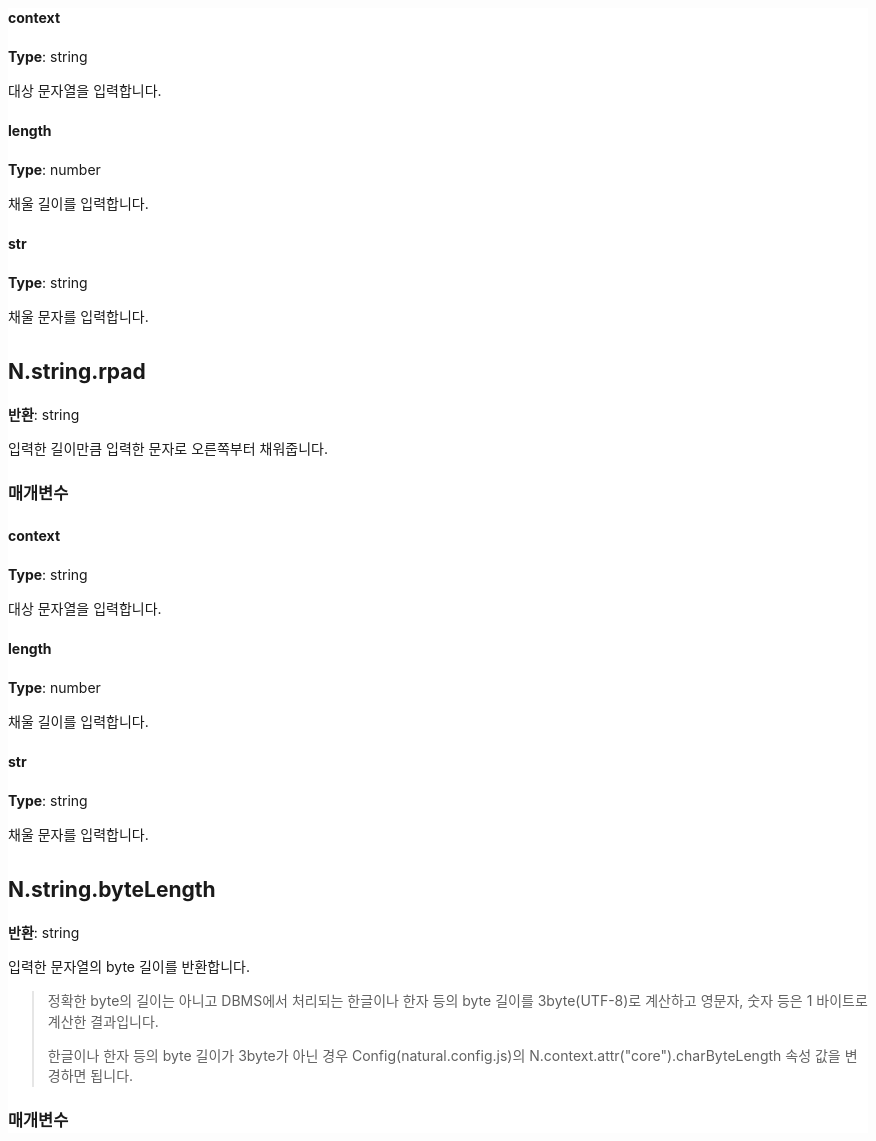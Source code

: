 #### context

**Type**: string

대상 문자열을 입력합니다.

#### length

**Type**: number

채울 길이를 입력합니다.

#### str

**Type**: string

채울 문자를 입력합니다.

## N.string.rpad

**반환**: string

입력한 길이만큼 입력한 문자로 오른쪽부터 채워줍니다.

### 매개변수

#### context

**Type**: string

대상 문자열을 입력합니다.

#### length

**Type**: number

채울 길이를 입력합니다.

#### str

**Type**: string

채울 문자를 입력합니다.

## N.string.byteLength

**반환**: string

입력한 문자열의 byte 길이를 반환합니다.

> 정확한 byte의 길이는 아니고 DBMS에서 처리되는 한글이나 한자 등의 byte 길이를 3byte(UTF-8)로 계산하고 영문자, 숫자 등은 1 바이트로 계산한 결과입니다.
>
> 한글이나 한자 등의 byte 길이가 3byte가 아닌 경우 Config(natural.config.js)의 N.context.attr("core").charByteLength 속성 값을 변경하면 됩니다.

### 매개변수
